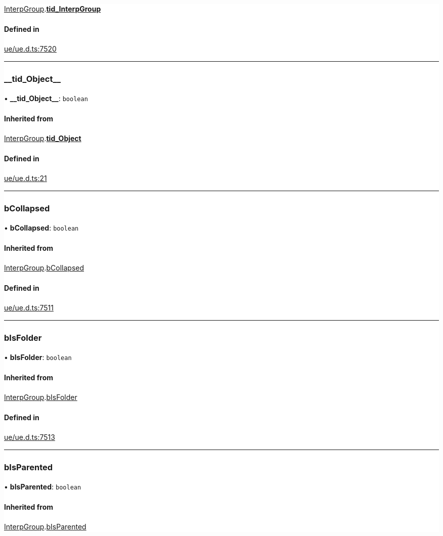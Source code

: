 [InterpGroup](ue_ue.InterpGroup.md).[__tid_InterpGroup__](ue_ue.InterpGroup.md#__tid_interpgroup__)

#### Defined in

[ue/ue.d.ts:7520](https://github.com/YugMetaverse/yug_typings/blob/b7d9b19/ue/ue.d.ts#L7520)

___

### \_\_tid\_Object\_\_

• **\_\_tid\_Object\_\_**: `boolean`

#### Inherited from

[InterpGroup](ue_ue.InterpGroup.md).[__tid_Object__](ue_ue.InterpGroup.md#__tid_object__)

#### Defined in

[ue/ue.d.ts:21](https://github.com/YugMetaverse/yug_typings/blob/b7d9b19/ue/ue.d.ts#L21)

___

### bCollapsed

• **bCollapsed**: `boolean`

#### Inherited from

[InterpGroup](ue_ue.InterpGroup.md).[bCollapsed](ue_ue.InterpGroup.md#bcollapsed)

#### Defined in

[ue/ue.d.ts:7511](https://github.com/YugMetaverse/yug_typings/blob/b7d9b19/ue/ue.d.ts#L7511)

___

### bIsFolder

• **bIsFolder**: `boolean`

#### Inherited from

[InterpGroup](ue_ue.InterpGroup.md).[bIsFolder](ue_ue.InterpGroup.md#bisfolder)

#### Defined in

[ue/ue.d.ts:7513](https://github.com/YugMetaverse/yug_typings/blob/b7d9b19/ue/ue.d.ts#L7513)

___

### bIsParented

• **bIsParented**: `boolean`

#### Inherited from

[InterpGroup](ue_ue.InterpGroup.md).[bIsParented](ue_ue.InterpGroup.md#bisparented)
